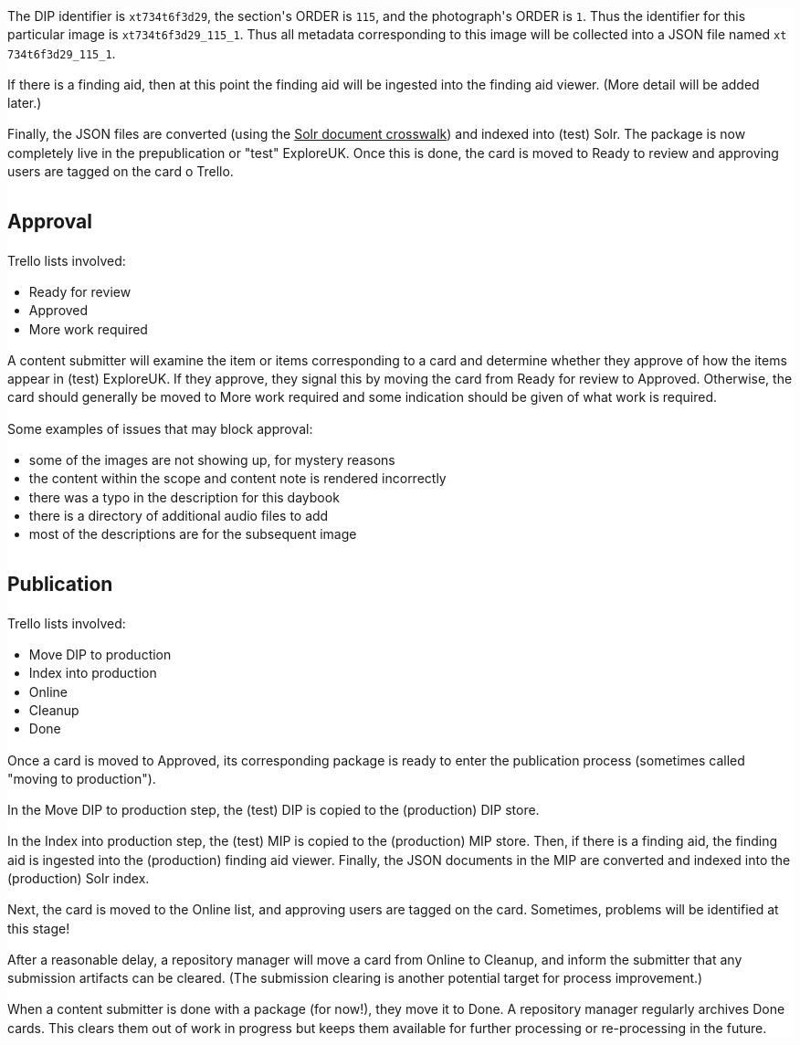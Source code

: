 The DIP identifier is `xt734t6f3d29`, the section's ORDER is `115`, and the photograph's ORDER is `1`. Thus the identifier for this particular image is `xt734t6f3d29_115_1`. Thus all metadata corresponding to this image will be collected into a JSON file named `xt734t6f3d29_115_1`.

If there is a finding aid, then at this point the finding aid will be ingested into the finding aid viewer. (More detail will be added later.)

Finally, the JSON files are converted (using the [Solr document crosswalk](https://wiki.ukpdp.org/wiki/ExploreUK/Metadata#Solr_document_crosswalk)) and indexed into (test) Solr. The package is now completely live in the prepublication or "test" ExploreUK. Once this is done, the card is moved to Ready to review and approving users are tagged on the card o Trello.
## Approval

Trello lists involved:

* Ready for review
* Approved
* More work required

A content submitter will examine the item or items corresponding to a card and determine whether they approve of how the items appear in (test) ExploreUK. If they approve, they signal this by moving the card from Ready for review to Approved. Otherwise, the card should generally be moved to More work required and some indication should be given of what work is required.

Some examples of issues that may block approval:

* some of the images are not showing up, for mystery reasons
* the content within the scope and content note is rendered incorrectly
* there was a typo in the description for this daybook
* there is a directory of additional audio files to add
* most of the descriptions are for the subsequent image
## Publication

Trello lists involved:

* Move DIP to production
* Index into production
* Online
* Cleanup
* Done

Once a card is moved to Approved, its corresponding package is ready to enter the publication process (sometimes called "moving to production").

In the Move DIP to production step, the (test) DIP is copied to the (production) DIP store.

In the Index into production step, the (test) MIP is copied to the (production) MIP store. Then, if there is a finding aid, the finding aid is ingested into the (production) finding aid viewer. Finally, the JSON documents in the MIP are converted and indexed into the (production) Solr index.

Next, the card is moved to the Online list, and approving users are tagged on the card. Sometimes, problems will be identified at this stage!

After a reasonable delay, a repository manager will move a card from Online to Cleanup, and inform the submitter that any submission artifacts can be cleared. (The submission clearing is another potential target for process improvement.)

When a content submitter is done with a package (for now!), they move it to Done. A repository manager regularly archives Done cards. This clears them out of work in progress but keeps them available for further processing or re-processing in the future.